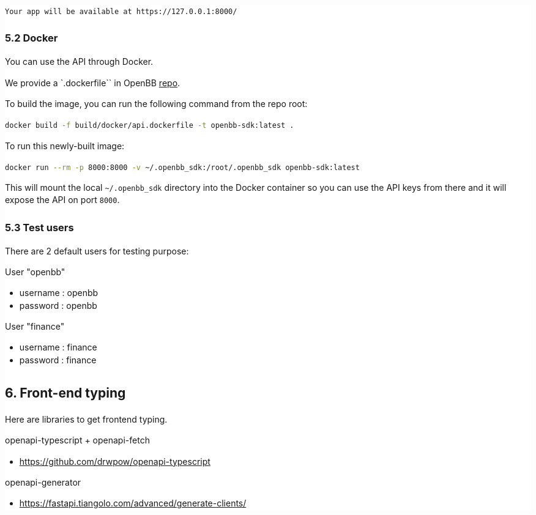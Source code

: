     Your app will be available at https://127.0.0.1:8000/

### 5.2 Docker

You can use the API through Docker.

We provide a `.dockerfile`` in OpenBB [repo](https://github.com/OpenBB-finance/OpenBBTerminal).

To build the image, you can run the following command from the repo root:

```bash
docker build -f build/docker/api.dockerfile -t openbb-sdk:latest .
```

To run this newly-built image:

```bash
docker run --rm -p 8000:8000 -v ~/.openbb_sdk:/root/.openbb_sdk openbb-sdk:latest
```

This will mount the local `~/.openbb_sdk` directory into the Docker container so you can use the API keys from there and it will expose the API on port `8000`.

### 5.3 Test users

There are 2 default users for testing purpose:

User "openbb"

- username : openbb
- password : openbb

User "finance"

- username : finance
- password : finance

## 6. Front-end typing

Here are libraries to get frontend typing.

openapi-typescript + openapi-fetch

- <https://github.com/drwpow/openapi-typescript>

openapi-generator

- <https://fastapi.tiangolo.com/advanced/generate-clients/>
